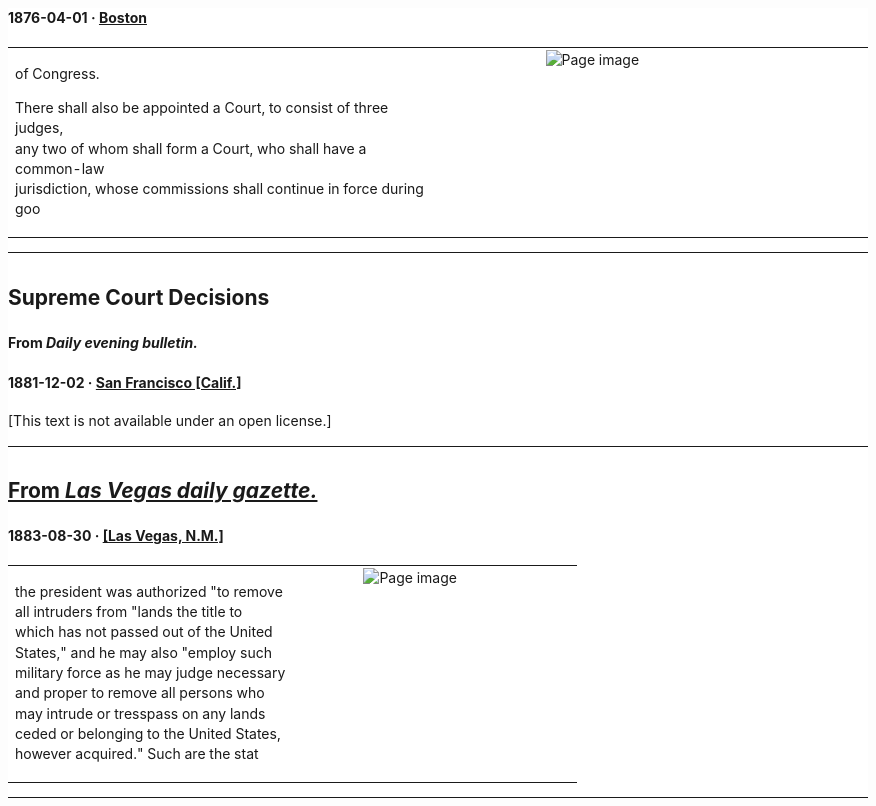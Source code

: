 #### 1876-04-01 &middot; [Boston](http://dbpedia.org/resource/Boston)

<table style="width: 100%;"><tr><td style="width: 50%">

of Congress.  
  
There shall also be appointed a Court, to consist of three judges,  
any two of whom shall form a Court, who shall have a common-law  
jurisdiction, whose commissions shall continue in force during goo
</td><td style="width: 50%; max-height: 75%; margin: auto; display: block;">
<img alt="Page image" src="https://iiif.archive.org/image/iiif/2/sim_north-american-review_1876-04_122_251%2Fsim_north-american-review_1876-04_122_251_jp2.zip%2Fsim_north-american-review_1876-04_122_251_jp2%2Fsim_north-american-review_1876-04_122_251_0013.jp2/pct:22.304832713754646,31.80022573363431,66.82156133828997,6.3487584650112865/600,/0/default.jpg"/>
</td>
</tr></table>

---

## Supreme Court Decisions

#### From _Daily evening bulletin._

#### 1881-12-02 &middot; [San Francisco [Calif.]](http://dbpedia.org/resource/San_Francisco)

[This text is not available under an open license.]

---

## [From _Las Vegas daily gazette._](https://www.loc.gov/resource/sn90051703/1883-08-30/ed-1/?sp=2)

#### 1883-08-30 &middot; [[Las Vegas, N.M.]](http://dbpedia.org/resource/Las_Vegas%2C_New_Mexico)

<table style="width: 100%;"><tr><td style="width: 50%">

  
the president was authorized &quot;to remove  
all intruders from &quot;lands the title to  
which has not passed out of the United  
States,&quot; and he may also &quot;employ such  
military force as he may judge necessary  
and proper to remove all persons who  
may intrude or tresspass on any lands  
ceded or belonging to the United States,  
however acquired.&quot; Such are the stat
</td><td style="width: 50%; max-height: 75%; margin: auto; display: block;">
<img alt="Page image" src="https://tile.loc.gov/image-services/iiif/service:ndnp:nmu:batch_nmu_elk_ver01:data:sn90051703:00296024843:1883083001:0972/pct:16.93548387096774,77.26831635128579,10.712111990261716,4.9126637554585155/!600,600/0/default.jpg"/>
</td>
</tr></table>

---
